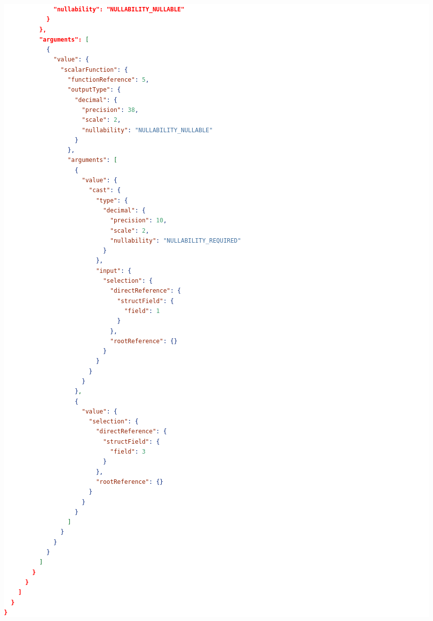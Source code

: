 ```json
              "nullability": "NULLABILITY_NULLABLE"
            }
          },
          "arguments": [
            {
              "value": {
                "scalarFunction": {
                  "functionReference": 5,
                  "outputType": {
                    "decimal": {
                      "precision": 38,
                      "scale": 2,
                      "nullability": "NULLABILITY_NULLABLE"
                    }
                  },
                  "arguments": [
                    {
                      "value": {
                        "cast": {
                          "type": {
                            "decimal": {
                              "precision": 10,
                              "scale": 2,
                              "nullability": "NULLABILITY_REQUIRED"
                            }
                          },
                          "input": {
                            "selection": {
                              "directReference": {
                                "structField": {
                                  "field": 1
                                }
                              },
                              "rootReference": {}
                            }
                          }
                        }
                      }
                    },
                    {
                      "value": {
                        "selection": {
                          "directReference": {
                            "structField": {
                              "field": 3
                            }
                          },
                          "rootReference": {}
                        }
                      }
                    }
                  ]
                }
              }
            }
          ]
        }
      }
    ]
  }
}
```
